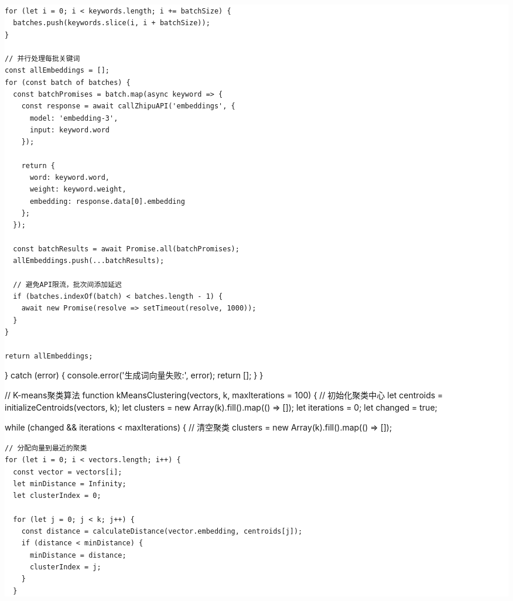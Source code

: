     for (let i = 0; i < keywords.length; i += batchSize) {
      batches.push(keywords.slice(i, i + batchSize));
    }
    
    // 并行处理每批关键词
    const allEmbeddings = [];
    for (const batch of batches) {
      const batchPromises = batch.map(async keyword => {
        const response = await callZhipuAPI('embeddings', {
          model: 'embedding-3',
          input: keyword.word
        });
        
        return {
          word: keyword.word,
          weight: keyword.weight,
          embedding: response.data[0].embedding
        };
      });
      
      const batchResults = await Promise.all(batchPromises);
      allEmbeddings.push(...batchResults);
      
      // 避免API限流，批次间添加延迟
      if (batches.indexOf(batch) < batches.length - 1) {
        await new Promise(resolve => setTimeout(resolve, 1000));
      }
    }
    
    return allEmbeddings;
  } catch (error) {
    console.error('生成词向量失败:', error);
    return [];
  }
}

// K-means聚类算法
function kMeansClustering(vectors, k, maxIterations = 100) {
  // 初始化聚类中心
  let centroids = initializeCentroids(vectors, k);
  let clusters = new Array(k).fill().map(() => []);
  let iterations = 0;
  let changed = true;
  
  while (changed && iterations < maxIterations) {
    // 清空聚类
    clusters = new Array(k).fill().map(() => []);
    
    // 分配向量到最近的聚类
    for (let i = 0; i < vectors.length; i++) {
      const vector = vectors[i];
      let minDistance = Infinity;
      let clusterIndex = 0;
      
      for (let j = 0; j < k; j++) {
        const distance = calculateDistance(vector.embedding, centroids[j]);
        if (distance < minDistance) {
          minDistance = distance;
          clusterIndex = j;
        }
      }
      